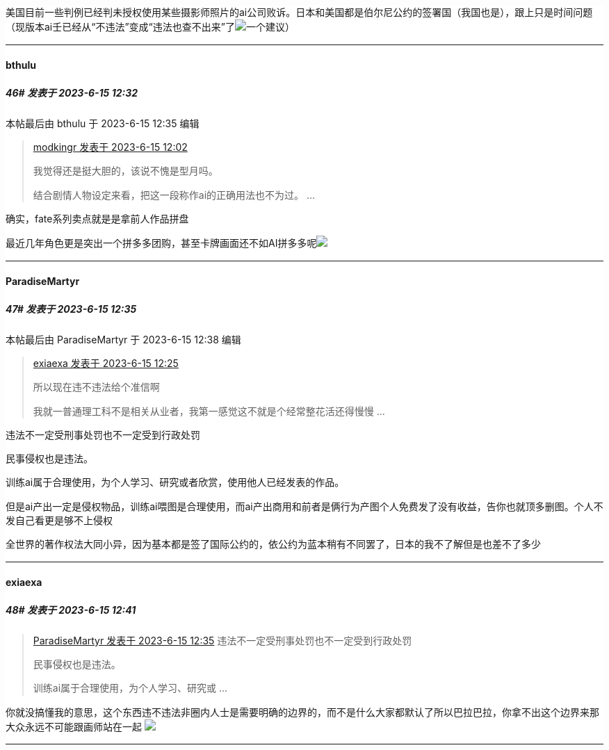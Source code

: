 美国目前一些判例已经判未授权使用某些摄影师照片的ai公司败诉。日本和美国都是伯尔尼公约的签署国（我国也是），跟上只是时间问题（现版本ai壬已经从“不违法”变成“违法也查不出来”了<img src="https://static.saraba1st.com/image/smiley/face2017/037.png" referrerpolicy="no-referrer">一个建议）

*****

####  bthulu  
##### 46#       发表于 2023-6-15 12:32

 本帖最后由 bthulu 于 2023-6-15 12:35 编辑 
<blockquote><a href="httphttps://bbs.saraba1st.com/2b/forum.php?mod=redirect&amp;goto=findpost&amp;pid=61294039&amp;ptid=2140082" target="_blank">modkingr 发表于 2023-6-15 12:02</a>

我觉得还是挺大胆的，该说不愧是型月吗。

结合剧情人物设定来看，把这一段称作ai的正确用法也不为过。 ...</blockquote>
确实，fate系列卖点就是是拿前人作品拼盘

最近几年角色更是突出一个拼多多团购，甚至卡牌画面还不如AI拼多多呢<img src="https://static.saraba1st.com/image/smiley/face2017/212.png" referrerpolicy="no-referrer">

*****

####  ParadiseMartyr  
##### 47#       发表于 2023-6-15 12:35

 本帖最后由 ParadiseMartyr 于 2023-6-15 12:38 编辑 
<blockquote><a href="httphttps://bbs.saraba1st.com/2b/forum.php?mod=redirect&amp;goto=findpost&amp;pid=61294387&amp;ptid=2140082" target="_blank">exiaexa 发表于 2023-6-15 12:25</a>

所以现在违不违法给个准信啊

我就一普通理工科不是相关从业者，我第一感觉这不就是个经常整花活还得慢慢 ...</blockquote>
违法不一定受刑事处罚也不一定受到行政处罚

民事侵权也是违法。

训练ai属于合理使用，为个人学习、研究或者欣赏，使用他人已经发表的作品。

但是ai产出一定是侵权物品，训练ai喂图是合理使用，而ai产出商用和前者是俩行为产图个人免费发了没有收益，告你也就顶多删图。个人不发自己看更是够不上侵权

全世界的著作权法大同小异，因为基本都是签了国际公约的，依公约为蓝本稍有不同罢了，日本的我不了解但是也差不了多少

*****

####  exiaexa  
##### 48#       发表于 2023-6-15 12:41

<blockquote><a href="httphttps://bbs.saraba1st.com/2b/forum.php?mod=redirect&amp;goto=findpost&amp;pid=61294540&amp;ptid=2140082" target="_blank">ParadiseMartyr 发表于 2023-6-15 12:35</a>
违法不一定受刑事处罚也不一定受到行政处罚

民事侵权也是违法。

训练ai属于合理使用，为个人学习、研究或 ...</blockquote>
你就没搞懂我的意思，这个东西违不违法非圈内人士是需要明确的边界的，而不是什么大家都默认了所以巴拉巴拉，你拿不出这个边界来那大众永远不可能跟画师站在一起
<img src="https://static.saraba1st.com/image/smiley/face2017/067.png" referrerpolicy="no-referrer">

*****
